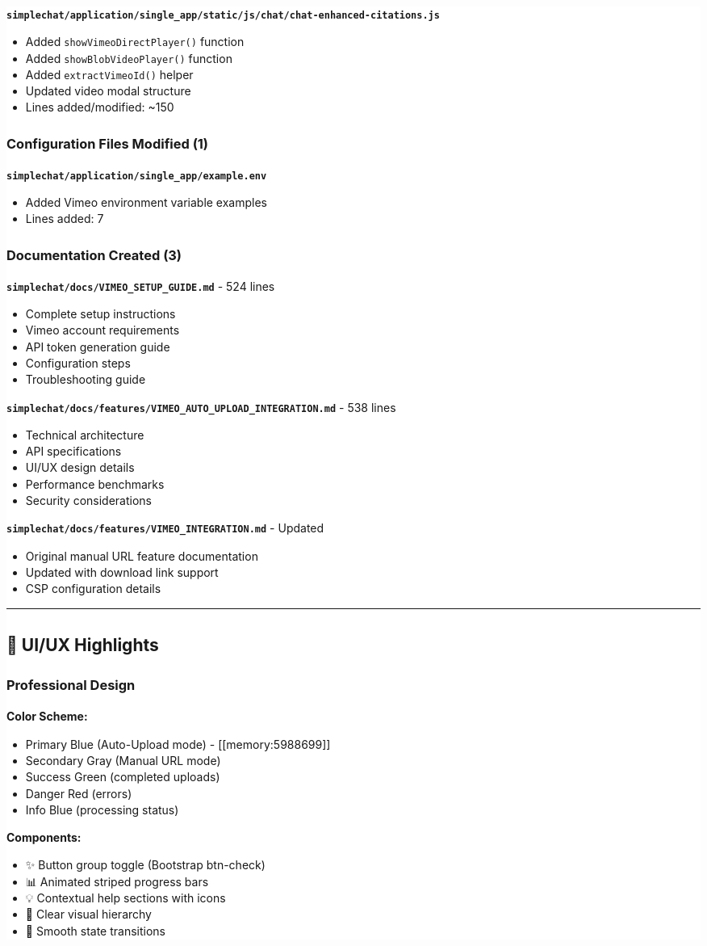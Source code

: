 **`simplechat/application/single_app/static/js/chat/chat-enhanced-citations.js`**
- Added `showVimeoDirectPlayer()` function
- Added `showBlobVideoPlayer()` function
- Added `extractVimeoId()` helper
- Updated video modal structure
- Lines added/modified: ~150

### Configuration Files Modified (1)

**`simplechat/application/single_app/example.env`**
- Added Vimeo environment variable examples
- Lines added: 7

### Documentation Created (3)

**`simplechat/docs/VIMEO_SETUP_GUIDE.md`** - 524 lines
- Complete setup instructions
- Vimeo account requirements
- API token generation guide
- Configuration steps
- Troubleshooting guide

**`simplechat/docs/features/VIMEO_AUTO_UPLOAD_INTEGRATION.md`** - 538 lines
- Technical architecture
- API specifications
- UI/UX design details
- Performance benchmarks
- Security considerations

**`simplechat/docs/features/VIMEO_INTEGRATION.md`** - Updated
- Original manual URL feature documentation
- Updated with download link support
- CSP configuration details

---

## 🎨 UI/UX Highlights

### Professional Design

**Color Scheme:**
- Primary Blue (Auto-Upload mode) - [[memory:5988699]]
- Secondary Gray (Manual URL mode)
- Success Green (completed uploads)
- Danger Red (errors)
- Info Blue (processing status)

**Components:**
- ✨ Button group toggle (Bootstrap btn-check)
- 📊 Animated striped progress bars
- 💡 Contextual help sections with icons
- 🎯 Clear visual hierarchy
- 🔄 Smooth state transitions
